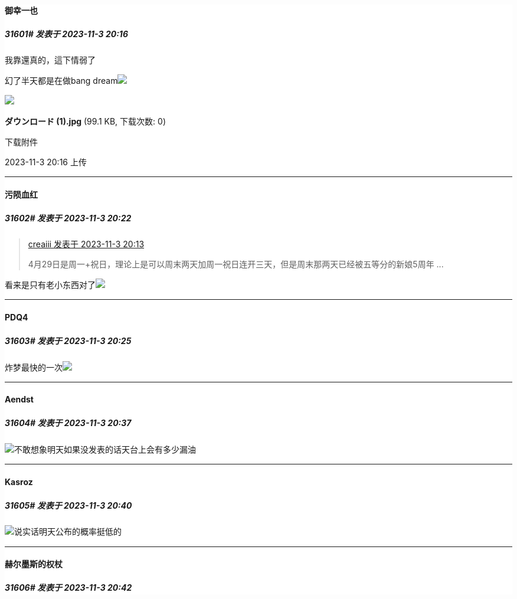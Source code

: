 ####  御幸一也  
##### 31601#       发表于 2023-11-3 20:16

我靠還真的，這下情弱了

幻了半天都是在做bang dream<img src="https://static.saraba1st.com/image/smiley/face2017/118.png" referrerpolicy="no-referrer"> 

<img src="https://img.saraba1st.com/forum/202311/03/201627ndp2fgy9923fi9id.jpg" referrerpolicy="no-referrer">

<strong>ダウンロード (1).jpg</strong> (99.1 KB, 下载次数: 0)

下载附件

2023-11-3 20:16 上传

*****

####  污陨血红  
##### 31602#       发表于 2023-11-3 20:22

<blockquote><a href="httphttps://bbs.saraba1st.com/2b/forum.php?mod=redirect&amp;goto=findpost&amp;pid=62929395&amp;ptid=2066984" target="_blank">creaiii 发表于 2023-11-3 20:13</a>

4月29日是周一+祝日，理论上是可以周末两天加周一祝日连开三天，但是周末那两天已经被五等分的新娘5周年 ...</blockquote>
看来是只有老小东西对了<img src="https://static.saraba1st.com/image/smiley/face2017/087.gif" referrerpolicy="no-referrer">


*****

####  PDQ4  
##### 31603#       发表于 2023-11-3 20:25

炸梦最快的一次<img src="https://static.saraba1st.com/image/smiley/face2017/067.png" referrerpolicy="no-referrer">


*****

####  Aendst  
##### 31604#       发表于 2023-11-3 20:37

<img src="https://static.saraba1st.com/image/smiley/face2017/118.png" referrerpolicy="no-referrer">不敢想象明天如果没发表的话天台上会有多少漏油

*****

####  Kasroz  
##### 31605#       发表于 2023-11-3 20:40

<img src="https://static.saraba1st.com/image/smiley/face2017/067.png" referrerpolicy="no-referrer">说实话明天公布的概率挺低的

*****

####  赫尔墨斯的权杖  
##### 31606#       发表于 2023-11-3 20:42
